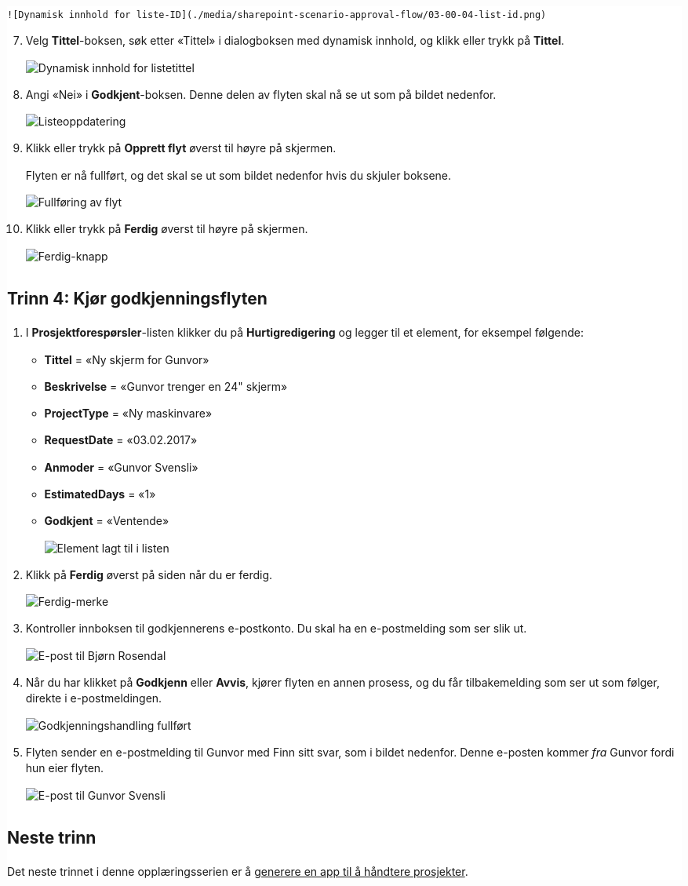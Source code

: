     ![Dynamisk innhold for liste-ID](./media/sharepoint-scenario-approval-flow/03-00-04-list-id.png)
7. Velg **Tittel**-boksen, søk etter «Tittel» i dialogboksen med dynamisk innhold, og klikk eller trykk på **Tittel**.
   
    ![Dynamisk innhold for listetittel](./media/sharepoint-scenario-approval-flow/03-00-05-list-title.png)
8. Angi «Nei» i **Godkjent**-boksen. Denne delen av flyten skal nå se ut som på bildet nedenfor.
   
    ![Listeoppdatering](./media/sharepoint-scenario-approval-flow/03-01-08-no-update-complete.png)
9. Klikk eller trykk på **Opprett flyt** øverst til høyre på skjermen.
   
    Flyten er nå fullført, og det skal se ut som bildet nedenfor hvis du skjuler boksene.
   
    ![Fullføring av flyt](./media/sharepoint-scenario-approval-flow/03-01-16-flow-complete.png)

10. Klikk eller trykk på **Ferdig** øverst til høyre på skjermen.
   
    ![Ferdig-knapp](./media/sharepoint-scenario-approval-flow/03-01-15a-done-button.png)

## <a name="step-4-run-the-approval-flow"></a>Trinn 4: Kjør godkjenningsflyten
1. I **Prosjektforespørsler**-listen klikker du på **Hurtigredigering** og legger til et element, for eksempel følgende:
   
   * **Tittel** = «Ny skjerm for Gunvor»

   * **Beskrivelse** = «Gunvor trenger en 24" skjerm»

   * **ProjectType** = «Ny maskinvare»

   * **RequestDate** = «03.02.2017»

   * **Anmoder** = «Gunvor Svensli»

   * **EstimatedDays** = «1»

   * **Godkjent** = «Ventende»

     ![Element lagt til i listen](./media/sharepoint-scenario-approval-flow/03-02-01-list-add.png)
2. Klikk på **Ferdig** øverst på siden når du er ferdig.
   
    ![Ferdig-merke](./media/sharepoint-scenario-approval-flow/03-02-02-done.png)
3. Kontroller innboksen til godkjennerens e-postkonto. Du skal ha en e-postmelding som ser slik ut.
   
    ![E-post til Bjørn Rosendal](./media/sharepoint-scenario-approval-flow/03-02-03-allan-email.png)
4. Når du har klikket på **Godkjenn** eller **Avvis**, kjører flyten en annen prosess, og du får tilbakemelding som ser ut som følger, direkte i e-postmeldingen.
   
    ![Godkjenningshandling fullført](./media/sharepoint-scenario-approval-flow/03-02-04-action-complete.png)
5. Flyten sender en e-postmelding til Gunvor med Finn sitt svar, som i bildet nedenfor. Denne e-posten kommer *fra* Gunvor fordi hun eier flyten.
   
    ![E-post til Gunvor Svensli](./media/sharepoint-scenario-approval-flow/03-02-05-megan-email.png)

## <a name="next-steps"></a>Neste trinn
Det neste trinnet i denne opplæringsserien er å [generere en app til å håndtere prosjekter](sharepoint-scenario-build-app.md).

